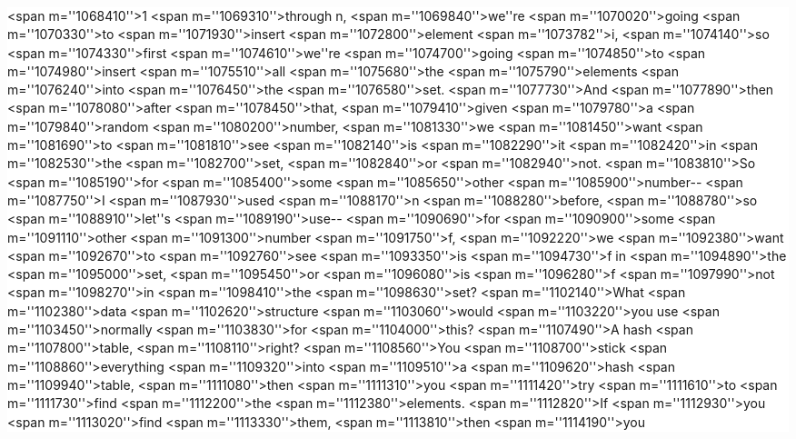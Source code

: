   <span m=''1068410''>1</span> <span m=''1069310''>through n,</span> <span m=''1069840''>we''re</span>
  <span m=''1070020''>going</span> <span m=''1070330''>to</span> <span m=''1071930''>insert</span>
  <span m=''1072800''>element</span> <span m=''1073782''>i,</span> <span m=''1074140''>so</span>
  <span m=''1074330''>first</span> <span m=''1074610''>we''re</span> <span m=''1074700''>going</span>
  <span m=''1074850''>to</span> <span m=''1074980''>insert</span> <span m=''1075510''>all</span>
  <span m=''1075680''>the</span> <span m=''1075790''>elements</span> <span m=''1076240''>into</span>
  <span m=''1076450''>the</span> <span m=''1076580''>set.</span> <span m=''1077730''>And</span>
  <span m=''1077890''>then</span> <span m=''1078080''>after</span> <span m=''1078450''>that,</span>
  <span m=''1079410''>given</span> <span m=''1079780''>a</span> <span m=''1079840''>random</span>
  <span m=''1080200''>number,</span> <span m=''1081330''>we</span> <span m=''1081450''>want</span>
  <span m=''1081690''>to</span> <span m=''1081810''>see</span> <span m=''1082140''>is</span>
  <span m=''1082290''>it</span> <span m=''1082420''>in</span> <span m=''1082530''>the</span>
  <span m=''1082700''>set,</span> <span m=''1082840''>or</span> <span m=''1082940''>not.</span>
  <span m=''1083810''>So</span> <span m=''1085190''>for</span> <span m=''1085400''>some</span>
  <span m=''1085650''>other</span> <span m=''1085900''>number--</span> <span m=''1087750''>I</span>
  <span m=''1087930''>used</span> <span m=''1088170''>n</span> <span m=''1088280''>before,</span>
  <span m=''1088780''>so</span> <span m=''1088910''>let''s</span> <span m=''1089190''>use--</span>
  <span m=''1090690''>for</span> <span m=''1090900''>some</span> <span m=''1091110''>other</span>
  <span m=''1091300''>number</span> <span m=''1091750''>f,</span> <span m=''1092220''>we</span>
  <span m=''1092380''>want</span> <span m=''1092670''>to</span> <span m=''1092760''>see</span>
  <span m=''1093350''>is</span> <span m=''1094730''>f in</span> <span m=''1094890''>the</span>
  <span m=''1095000''>set,</span> <span m=''1095450''>or</span> <span m=''1096080''>is</span>
  <span m=''1096280''>f</span> <span m=''1097990''>not</span> <span m=''1098270''>in</span>
  <span m=''1098410''>the</span> <span m=''1098630''>set?</span> <span m=''1102140''>What</span>
  <span m=''1102380''>data</span> <span m=''1102620''>structure</span> <span m=''1103060''>would</span>
  <span m=''1103220''>you use</span> <span m=''1103450''>normally</span> <span m=''1103830''>for</span>
  <span m=''1104000''>this?</span> <span m=''1107490''>A hash</span> <span m=''1107800''>table,</span>
  <span m=''1108110''>right?</span> <span m=''1108560''>You</span> <span m=''1108700''>stick</span>
  <span m=''1108860''>everything</span> <span m=''1109320''>into</span> <span m=''1109510''>a</span>
  <span m=''1109620''>hash</span> <span m=''1109940''>table,</span> <span m=''1111080''>then</span>
  <span m=''1111310''>you</span> <span m=''1111420''>try</span> <span m=''1111610''>to</span>
  <span m=''1111730''>find</span> <span m=''1112200''>the</span> <span m=''1112380''>elements.</span>
  <span m=''1112820''>If</span> <span m=''1112930''>you</span> <span m=''1113020''>find</span>
  <span m=''1113330''>them,</span> <span m=''1113810''>then</span> <span m=''1114190''>you</span>

